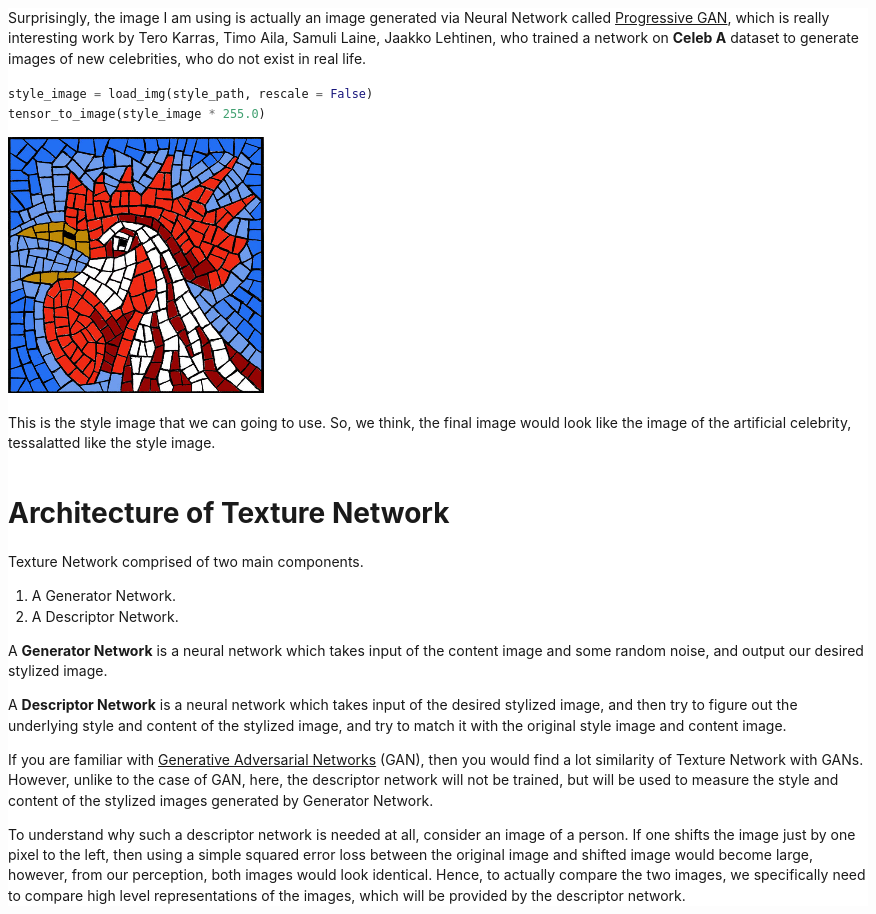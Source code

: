 Surprisingly, the image I am using is actually an image generated via Neural Network called [Progressive GAN](https://arxiv.org/abs/1710.10196), which is really interesting work by Tero Karras, Timo Aila, Samuli Laine, Jaakko Lehtinen, who trained a network on **Celeb A** dataset to generate images of new celebrities, who do not exist in real life. 


```python
style_image = load_img(style_path, rescale = False)
tensor_to_image(style_image * 255.0)
```




![png](./index_15_0.png)



This is the style image that we can going to use. So, we think, the final image would look like the image of the artificial celebrity, tessalatted like the style image.


# Architecture of Texture Network

Texture Network comprised of two main components.

1. A Generator Network.
2. A Descriptor Network.

A **Generator Network** is a neural network which takes input of the content image and some random noise, and output our desired stylized image.

A **Descriptor Network** is a neural network which takes input of the desired stylized image, and then try to figure out the underlying style and content of the stylized image, and try to match it with the original style image and content image.

If you are familiar with [Generative Adversarial Networks](https://en.wikipedia.org/wiki/Generative_adversarial_network) (GAN), then you would find a lot similarity of Texture Network with GANs. However, unlike to the case of GAN, here, the descriptor network will not be trained, but will be used to measure the style and content of the stylized images generated by Generator Network.

To understand why such a descriptor network is needed at all, consider an image of a person. If one shifts the image just by one pixel to the left, then using a simple squared error loss between the original image and shifted image would become large, however, from our perception, both images would look identical. Hence, to actually compare the two images, we specifically need to compare high level representations of the images, which will be provided by the descriptor network.
